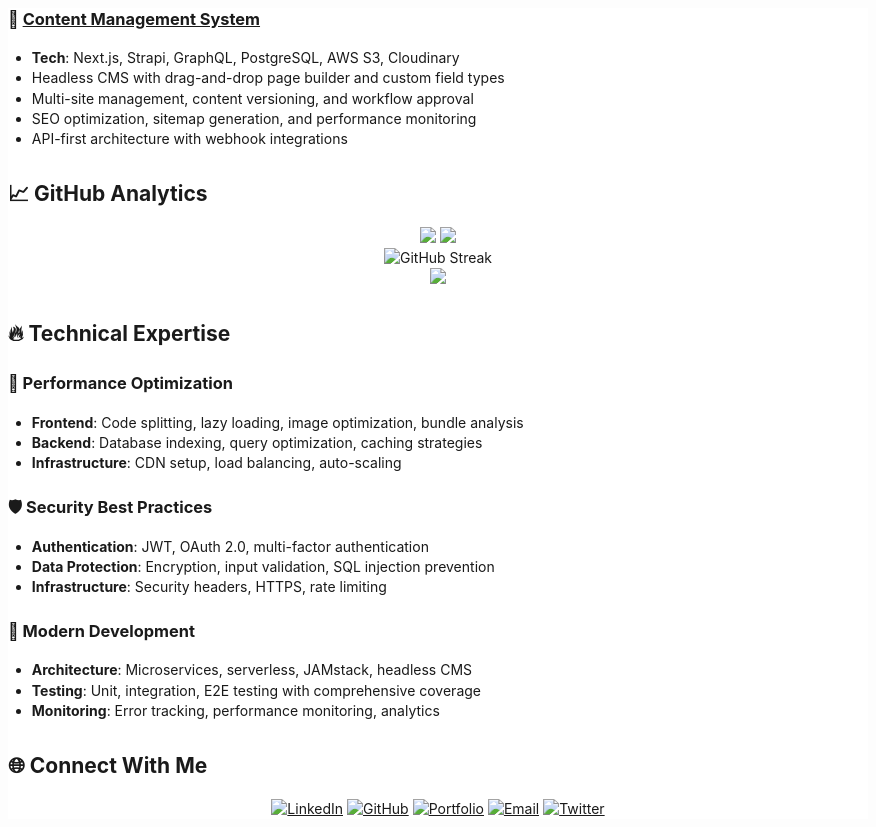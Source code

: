 ### 🎨 [Content Management System](https://github.com/AK067CSE/headless-cms)
- **Tech**: Next.js, Strapi, GraphQL, PostgreSQL, AWS S3, Cloudinary
- Headless CMS with drag-and-drop page builder and custom field types
- Multi-site management, content versioning, and workflow approval
- SEO optimization, sitemap generation, and performance monitoring
- API-first architecture with webhook integrations

## 📈 GitHub Analytics

<div align="center">
  <img height="180em" src="https://github-readme-stats.vercel.app/api?username=AK067CSE&show_icons=true&theme=tokyonight&include_all_commits=true&count_private=true"/>
  <img height="180em" src="https://github-readme-stats.vercel.app/api/top-langs/?username=AK067CSE&layout=compact&langs_count=8&theme=tokyonight"/>
</div>

<div align="center">
  <img src="https://github-readme-streak-stats.herokuapp.com/?user=AK067CSE&theme=tokyonight" alt="GitHub Streak" />
</div>

<div align="center">
  <img src="https://github-readme-activity-graph.vercel.app/graph?username=AK067CSE&theme=tokyo-night&hide_border=true" />
</div>

## 🔥 Technical Expertise

### 🎯 Performance Optimization
- **Frontend**: Code splitting, lazy loading, image optimization, bundle analysis
- **Backend**: Database indexing, query optimization, caching strategies
- **Infrastructure**: CDN setup, load balancing, auto-scaling

### 🛡️ Security Best Practices
- **Authentication**: JWT, OAuth 2.0, multi-factor authentication
- **Data Protection**: Encryption, input validation, SQL injection prevention
- **Infrastructure**: Security headers, HTTPS, rate limiting

### 📱 Modern Development
- **Architecture**: Microservices, serverless, JAMstack, headless CMS
- **Testing**: Unit, integration, E2E testing with comprehensive coverage
- **Monitoring**: Error tracking, performance monitoring, analytics

## 🌐 Connect With Me

<div align="center">
  
[![LinkedIn](https://img.shields.io/badge/LinkedIn-0077B5?style=for-the-badge&logo=linkedin&logoColor=white)](https://linkedin.com/in/abhishek-kumar)
[![GitHub](https://img.shields.io/badge/GitHub-100000?style=for-the-badge&logo=github&logoColor=white)](https://github.com/AK067CSE)
[![Portfolio](https://img.shields.io/badge/Portfolio-FF5722?style=for-the-badge&logo=todoist&logoColor=white)](https://abhishek-portfolio.vercel.app)
[![Email](https://img.shields.io/badge/Email-D14836?style=for-the-badge&logo=gmail&logoColor=white)](mailto:akukumar.cse@gmail.com)
[![Twitter](https://img.shields.io/badge/Twitter-1DA1F2?style=for-the-badge&logo=twitter&logoColor=white)](https://twitter.com/abhishek_dev)
